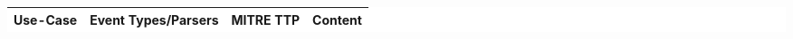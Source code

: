 |    Use-Case    | Event Types/Parsers    | MITRE TTP    | Content    |
|:----:| ---- | ---- | ---- |